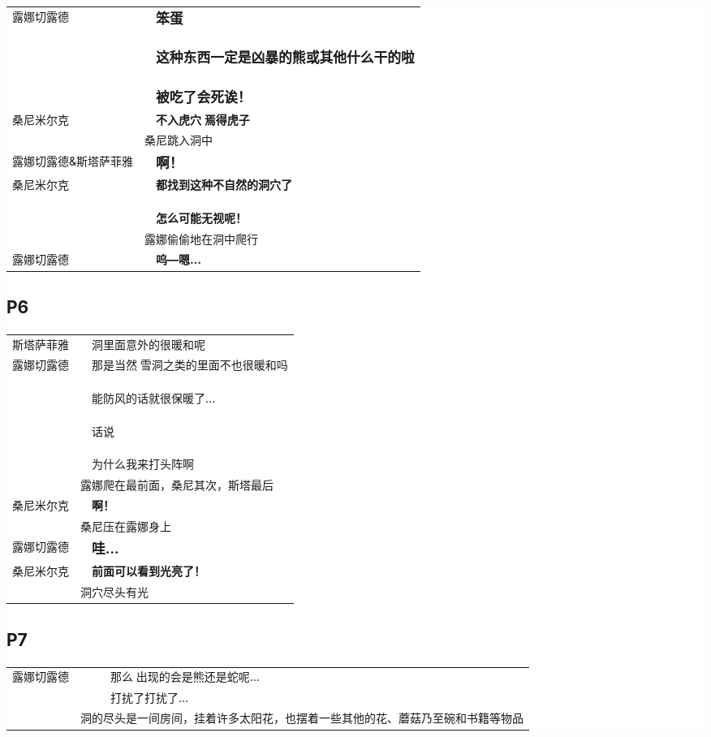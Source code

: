 <table><tbody><tr class="tt-content" id="P5-1" data-pos="&#91;&quot;P5&quot;,1&#93;"><td id="露娜" class="tt-char" lang="zh"><div class="poem">露娜切露德</div></td><td class="tt-ja" lang="ja"><div class="poem"></div></td><td class="tt-zh" lang="zh"><div class="poem"><big><b>笨蛋<br><br>这种东西一定是凶暴的熊或其他什么干的啦<br><br>被吃了会死诶！</b></big></div></td></tr><tr class="tt-content" id="P5-2" data-pos="&#91;&quot;P5&quot;,2&#93;"><td id="桑尼" class="tt-char" lang="zh"><div class="poem">桑尼米尔克</div></td><td class="tt-ja" lang="ja"><div class="poem"></div></td><td class="tt-zh" lang="zh"><div class="poem"><b>不入虎穴 焉得虎子</b></div></td></tr><tr class="tt-status-header" id="P5-3" data-pos="&#91;&quot;P5&quot;,3&#93;"><td class="tt-s" lang="zh"><div class="poem"></div></td><td colspan="2" class="tt-status" lang="zh"><div class="poem">桑尼跳入洞中</div></td></tr><tr class="tt-content" id="P5-4" data-pos="&#91;&quot;P5&quot;,4&#93;"><td id="露娜&amp;amp;斯塔" class="tt-char" lang="zh"><div class="poem">露娜切露德&amp;斯塔萨菲雅</div></td><td class="tt-ja" lang="ja"><div class="poem"></div></td><td class="tt-zh" lang="zh"><div class="poem"><big><b>啊！</b></big></div></td></tr><tr class="tt-content" id="P5-5" data-pos="&#91;&quot;P5&quot;,5&#93;"><td id="桑尼" class="tt-char" lang="zh"><div class="poem">桑尼米尔克</div></td><td class="tt-ja" lang="ja"><div class="poem"></div></td><td class="tt-zh" lang="zh"><div class="poem"><b>都找到这种不自然的洞穴了<br><br>怎么可能无视呢！</b></div></td></tr><tr class="tt-status-header" id="P5-6" data-pos="&#91;&quot;P5&quot;,6&#93;"><td class="tt-s" lang="zh"><div class="poem"></div></td><td colspan="2" class="tt-status" lang="zh"><div class="poem">露娜偷偷地在洞中爬行</div></td></tr><tr class="tt-content" id="P5-7" data-pos="&#91;&quot;P5&quot;,7&#93;"><td id="露娜" class="tt-char" lang="zh"><div class="poem">露娜切露德</div></td><td class="tt-ja" lang="ja"><div class="poem"></div></td><td class="tt-zh" lang="zh"><div class="poem"><b>呜—嗯…</b></div></td></tr></tbody></table>


## P6

<table><tbody><tr class="tt-content" id="P6-1" data-pos="&#91;&quot;P6&quot;,1&#93;"><td id="斯塔" class="tt-char" lang="zh"><div class="poem">斯塔萨菲雅</div></td><td class="tt-ja" lang="ja"><div class="poem"></div></td><td class="tt-zh" lang="zh"><div class="poem">洞里面意外的很暖和呢</div></td></tr><tr class="tt-content" id="P6-2" data-pos="&#91;&quot;P6&quot;,2&#93;"><td id="露娜" class="tt-char" lang="zh"><div class="poem">露娜切露德</div></td><td class="tt-ja" lang="ja"><div class="poem"></div></td><td class="tt-zh" lang="zh"><div class="poem">那是当然 雪洞之类的里面不也很暖和吗<br><br>能防风的话就很保暖了…<br><br>话说<br><br>为什么我来打头阵啊</div></td></tr><tr class="tt-status-header" id="P6-3" data-pos="&#91;&quot;P6&quot;,3&#93;"><td class="tt-s" lang="zh"><div class="poem"></div></td><td colspan="2" class="tt-status" lang="zh"><div class="poem">露娜爬在最前面，桑尼其次，斯塔最后</div></td></tr><tr class="tt-content" id="P6-4" data-pos="&#91;&quot;P6&quot;,4&#93;"><td id="桑尼" class="tt-char" lang="zh"><div class="poem">桑尼米尔克</div></td><td class="tt-ja" lang="ja"><div class="poem"></div></td><td class="tt-zh" lang="zh"><div class="poem"><b>啊！</b></div></td></tr><tr class="tt-status-header" id="P6-5" data-pos="&#91;&quot;P6&quot;,5&#93;"><td class="tt-s" lang="zh"><div class="poem"></div></td><td colspan="2" class="tt-status" lang="zh"><div class="poem">桑尼压在露娜身上</div></td></tr><tr class="tt-content" id="P6-6" data-pos="&#91;&quot;P6&quot;,6&#93;"><td id="露娜" class="tt-char" lang="zh"><div class="poem">露娜切露德</div></td><td class="tt-ja" lang="ja"><div class="poem"></div></td><td class="tt-zh" lang="zh"><div class="poem"><big><b>哇…</b></big></div></td></tr><tr class="tt-content" id="P6-7" data-pos="&#91;&quot;P6&quot;,7&#93;"><td id="桑尼" class="tt-char" lang="zh"><div class="poem">桑尼米尔克</div></td><td class="tt-ja" lang="ja"><div class="poem"></div></td><td class="tt-zh" lang="zh"><div class="poem"><b>前面可以看到光亮了！</b></div></td></tr><tr class="tt-status-header" id="P6-8" data-pos="&#91;&quot;P6&quot;,8&#93;"><td class="tt-s" lang="zh"><div class="poem"></div></td><td colspan="2" class="tt-status" lang="zh"><div class="poem">洞穴尽头有光</div></td></tr></tbody></table>


## P7

<table><tbody><tr class="tt-content" id="P7-1" data-pos="&#91;&quot;P7&quot;,1&#93;"><td id="露娜" class="tt-char" lang="zh"><div class="poem">露娜切露德</div></td><td class="tt-ja" lang="ja"><div class="poem"></div></td><td class="tt-zh" lang="zh"><div class="poem">那么 出现的会是熊还是蛇呢…</div></td></tr><tr class="tt-content" id="P7-2" data-pos="&#91;&quot;P7&quot;,2&#93;"><td id="" class="tt-char" lang="zh"><div class="poem"></div></td><td class="tt-ja" lang="ja"><div class="poem"></div></td><td class="tt-zh" lang="zh"><div class="poem">打扰了打扰了…</div></td></tr><tr class="tt-status-header" id="P7-3" data-pos="&#91;&quot;P7&quot;,3&#93;"><td class="tt-s" lang="zh"><div class="poem"></div></td><td colspan="2" class="tt-status" lang="zh"><div class="poem">洞的尽头是一间房间，挂着许多太阳花，也摆着一些其他的花、蘑菇乃至碗和书籍等物品</div></td></tr></tbody></table>
